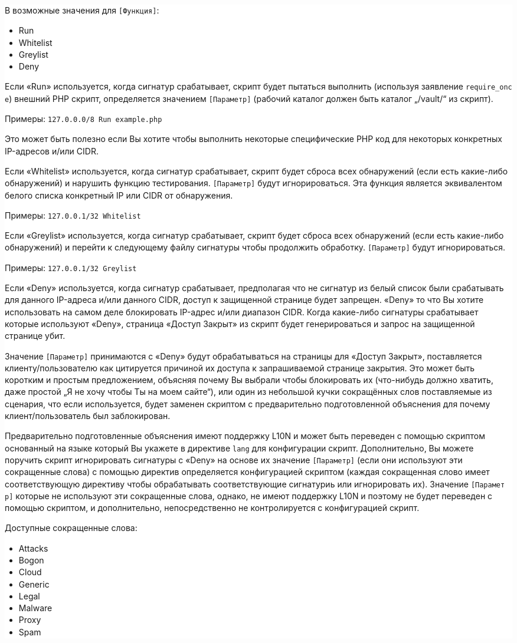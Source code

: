 В возможные значения для `[Функция]`:
- Run
- Whitelist
- Greylist
- Deny

Если «Run» используется, когда сигнатур срабатывает, скрипт будет пытаться выполнить (используя заявление `require_once`) внешний PHP скрипт, определяется значением `[Параметр]` (рабочий каталог должен быть каталог „/vault/“ из скрипт).

Примеры: `127.0.0.0/8 Run example.php`

Это может быть полезно если Вы хотите чтобы выполнить некоторые специфические PHP код для некоторых конкретных IP-адресов и/или CIDR.

Если «Whitelist» используется, когда сигнатур срабатывает, скрипт будет сброса всех обнаружений (если есть какие-либо обнаружений) и нарушить функцию тестирования. `[Параметр]` будут игнорироваться. Эта функция является эквивалентом белого списка конкретный IP или CIDR от обнаружения.

Примеры: `127.0.0.1/32 Whitelist`

Если «Greylist» используется, когда сигнатур срабатывает, скрипт будет сброса всех обнаружений (если есть какие-либо обнаружений) и перейти к следующему файлу сигнатуры чтобы продолжить обработку. `[Параметр]` будут игнорироваться.

Примеры: `127.0.0.1/32 Greylist`

Если «Deny» используется, когда сигнатур срабатывает, предполагая что не сигнатур из белый список были срабатывать для данного IP-адреса и/или данного CIDR, доступ к защищенной странице будет запрещен. «Deny» то что Вы хотите использовать на самом деле блокировать IP-адрес и/или диапазон CIDR. Когда какие-либо сигнатуры срабатывает которые используют «Deny», страница «Доступ Закрыт» из скрипт будет генерироваться и запрос на защищенной странице убит.

Значение `[Параметр]` принимаются с «Deny» будут обрабатываться на страницы для «Доступ Закрыт», поставляется клиенту/пользователю как цитируется причиной их доступа к запрашиваемой странице закрытия. Это может быть коротким и простым предложением, объясняя почему Вы выбрали чтобы блокировать их (что-нибудь должно хватить, даже простой „Я не хочу чтобы Ты на моем сайте“), или один из небольшой кучки сокращённых слов поставляемые из сценария, что если используется, будет заменен скриптом с предварительно подготовленной объяснения для почему клиент/пользователь был заблокирован.

Предварительно подготовленные объяснения имеют поддержку L10N и может быть переведен с помощью скриптом основанный на языке который Вы укажете в директиве `lang` для конфигурации скрипт. Дополнительно, Вы можете поручить скрипт игнорировать сигнатуры с «Deny» на основе их значение `[Параметр]` (если они используют эти сокращенные слова) с помощью директив определяется конфигурацией скриптом (каждая сокращенная слово имеет соответствующую директиву чтобы обрабатывать соответствующие сигнатуриь или игнорировать их). Значение `[Параметр]` которые не используют эти сокращенные слова, однако, не имеют поддержку L10N и поэтому не будет переведен с помощью скриптом, и дополнительно, непосредственно не контролируется с конфигурацией скрипт.

Доступные сокращенные слова:
- Attacks
- Bogon
- Cloud
- Generic
- Legal
- Malware
- Proxy
- Spam
